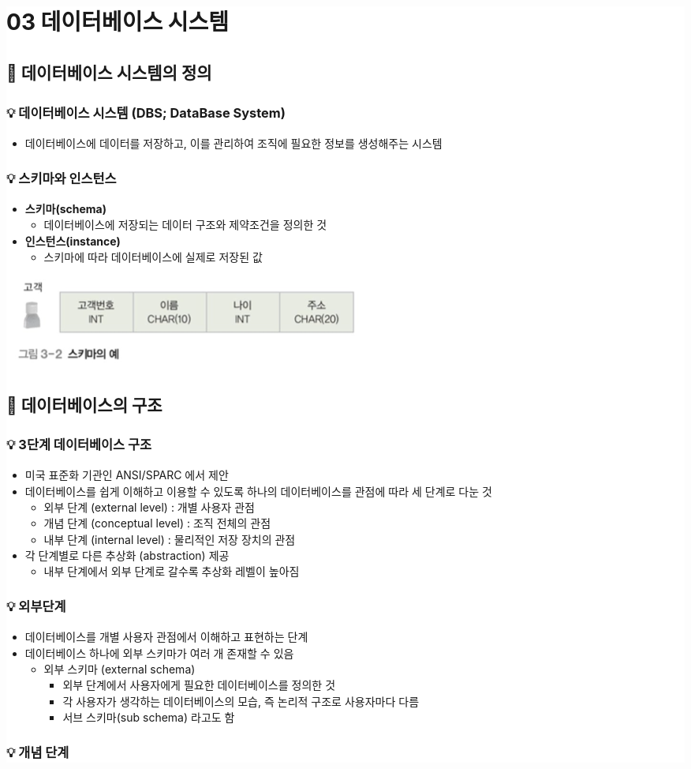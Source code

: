 # 03 데이터베이스 시스템

## 📌 데이터베이스 시스템의 정의

### 💡 데이터베이스 시스템 (DBS; DataBase System)

- 데이터베이스에 데이터를 저장하고, 이를 관리하여 조직에 필요한 정보를 생성해주는 시스템



### 💡 스키마와 인스턴스

- **스키마(schema)**
  - 데이터베이스에 저장되는 데이터 구조와 제약조건을 정의한 것
- **인스턴스(instance)**
  - 스키마에 따라 데이터베이스에 실제로 저장된 값

![image-20221205094223307](assets/image-20221205094223307.png)



## 📌 데이터베이스의 구조

### 💡 3단계 데이터베이스 구조

- 미국 표준화 기관인 ANSI/SPARC 에서 제안
- 데이터베이스를 쉽게 이해하고 이용할 수 있도록 하나의 데이터베이스를 관점에 따라 세 단계로 다눈 것
  - 외부 단계 (external level) : 개별 사용자 관점
  - 개념 단계 (conceptual level) : 조직 전체의 관점
  - 내부 단계 (internal level) : 물리적인 저장 장치의 관점
- 각 단계별로 다른 추상화 (abstraction) 제공
  - 내부 단계에서 외부 단계로 갈수록 추상화 레벨이 높아짐



### 💡 외부단계

- 데이터베이스를 개별 사용자 관점에서 이해하고 표현하는 단계
- 데이터베이스 하나에 외부 스키마가 여러 개 존재할 수 있음
  - 외부 스키마 (external schema)
    - 외부 단계에서 사용자에게 필요한 데이터베이스를 정의한 것
    - 각 사용자가 생각하는 데이터베이스의 모습, 즉 논리적 구조로 사용자마다 다름
    - 서브 스키마(sub schema) 라고도 함



### 💡 개념 단계
